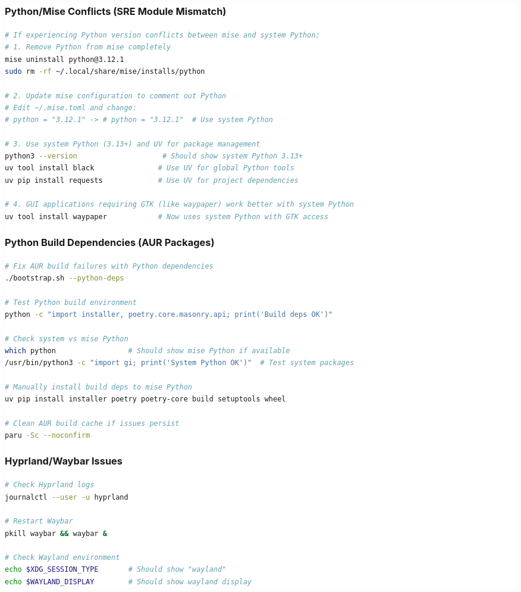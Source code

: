 ### Python/Mise Conflicts (SRE Module Mismatch)
```bash
# If experiencing Python version conflicts between mise and system Python:
# 1. Remove Python from mise completely
mise uninstall python@3.12.1
sudo rm -rf ~/.local/share/mise/installs/python

# 2. Update mise configuration to comment out Python
# Edit ~/.mise.toml and change:
# python = "3.12.1" -> # python = "3.12.1"  # Use system Python

# 3. Use system Python (3.13+) and UV for package management
python3 --version                    # Should show system Python 3.13+
uv tool install black               # Use UV for global Python tools
uv pip install requests             # Use UV for project dependencies

# 4. GUI applications requiring GTK (like waypaper) work better with system Python
uv tool install waypaper            # Now uses system Python with GTK access
```

### Python Build Dependencies (AUR Packages)
```bash
# Fix AUR build failures with Python dependencies
./bootstrap.sh --python-deps

# Test Python build environment
python -c "import installer, poetry.core.masonry.api; print('Build deps OK')"

# Check system vs mise Python
which python                 # Should show mise Python if available
/usr/bin/python3 -c "import gi; print('System Python OK')"  # Test system packages

# Manually install build deps to mise Python
uv pip install installer poetry poetry-core build setuptools wheel

# Clean AUR build cache if issues persist
paru -Sc --noconfirm
```

### Hyprland/Waybar Issues
```bash
# Check Hyprland logs
journalctl --user -u hyprland

# Restart Waybar
pkill waybar && waybar &

# Check Wayland environment
echo $XDG_SESSION_TYPE       # Should show "wayland"
echo $WAYLAND_DISPLAY        # Should show wayland display
```
